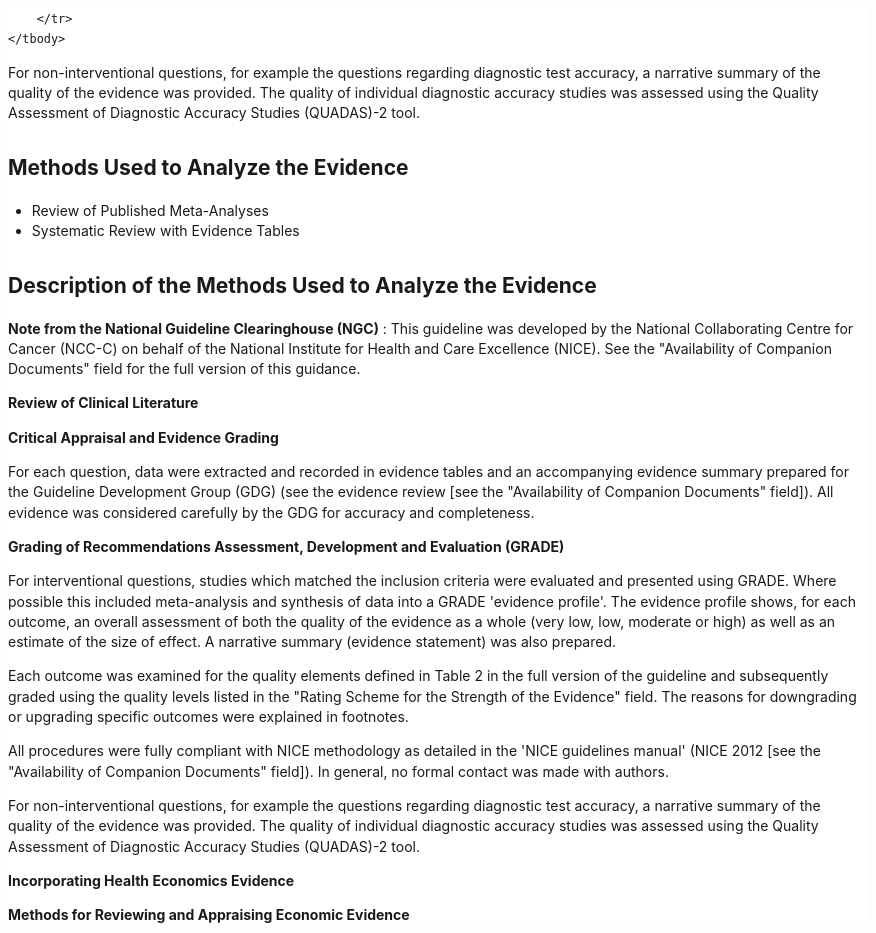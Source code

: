         </tr>
    </tbody>
</table>
<p>For non-interventional questions, for example the questions regarding diagnostic test accuracy, a narrative summary of the quality of the evidence was provided. The quality of individual diagnostic accuracy studies was assessed using the Quality Assessment of Diagnostic Accuracy Studies (QUADAS)-2 tool.</p></div>

## Methods Used to Analyze the Evidence

- Review of Published Meta-Analyses
- Systematic Review with Evidence Tables

## Description of the Methods Used to Analyze the Evidence



 **Note from the National Guideline Clearinghouse (NGC)** : This guideline was developed by the National Collaborating Centre for Cancer (NCC-C) on behalf of the National Institute for Health and Care Excellence (NICE). See the "Availability of Companion Documents" field for the full version of this guidance.

**Review of Clinical Literature**

**Critical Appraisal and Evidence Grading**

For each question, data were extracted and recorded in evidence tables and an accompanying evidence summary prepared for the Guideline Development Group (GDG) (see the evidence review [see the "Availability of Companion Documents" field]). All evidence was considered carefully by the GDG for accuracy and completeness.

**Grading of Recommendations Assessment, Development and Evaluation (GRADE)**

For interventional questions, studies which matched the inclusion criteria were evaluated and presented using GRADE. Where possible this included meta-analysis and synthesis of data into a GRADE 'evidence profile'. The evidence profile shows, for each outcome, an overall assessment of both the quality of the evidence as a whole (very low, low, moderate or high) as well as an estimate of the size of effect. A narrative summary (evidence statement) was also prepared.

Each outcome was examined for the quality elements defined in Table 2 in the full version of the guideline and subsequently graded using the quality levels listed in the "Rating Scheme for the Strength of the Evidence" field. The reasons for downgrading or upgrading specific outcomes were explained in footnotes.

All procedures were fully compliant with NICE methodology as detailed in the 'NICE guidelines manual' (NICE 2012 [see the "Availability of Companion Documents" field]). In general, no formal contact was made with authors.

For non-interventional questions, for example the questions regarding diagnostic test accuracy, a narrative summary of the quality of the evidence was provided. The quality of individual diagnostic accuracy studies was assessed using the Quality Assessment of Diagnostic Accuracy Studies (QUADAS)-2 tool.

**Incorporating Health Economics Evidence**

**Methods for Reviewing and Appraising Economic Evidence**
